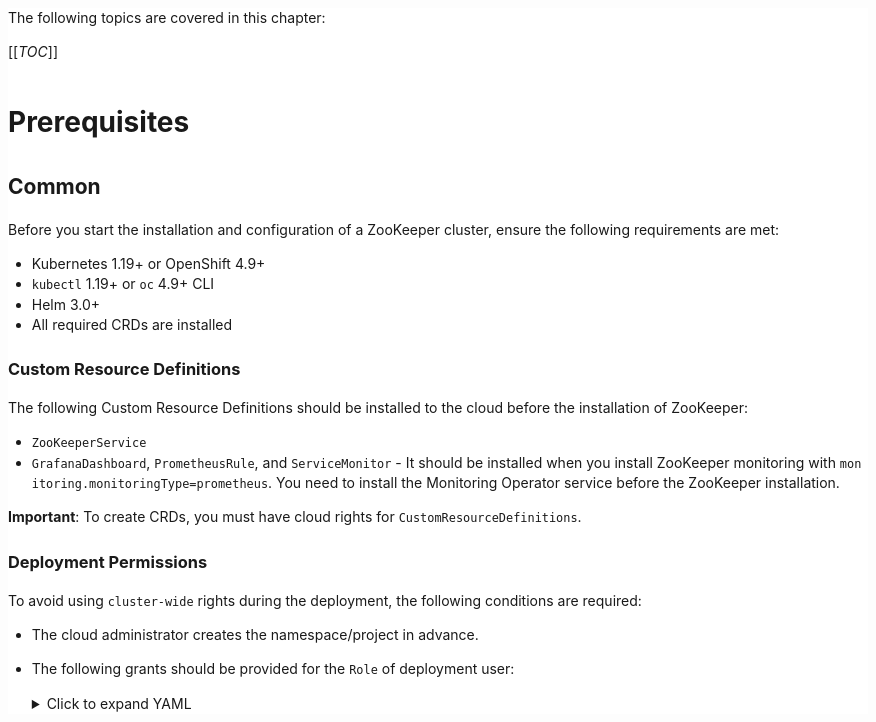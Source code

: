 The following topics are covered in this chapter:

[[_TOC_]]

# Prerequisites

## Common

Before you start the installation and configuration of a ZooKeeper cluster, ensure the following requirements are met:

* Kubernetes 1.19+ or OpenShift 4.9+
* `kubectl` 1.19+ or `oc` 4.9+ CLI
* Helm 3.0+
* All required CRDs are installed

### Custom Resource Definitions

The following Custom Resource Definitions should be installed to the cloud before the installation of ZooKeeper:

* `ZooKeeperService` 
* `GrafanaDashboard`, `PrometheusRule`, and `ServiceMonitor` - It should be installed when you install ZooKeeper monitoring with `monitoring.monitoringType=prometheus`.
You need to install the Monitoring Operator service before the ZooKeeper installation.

**Important**: To create CRDs, you must have cloud rights for `CustomResourceDefinitions`.

### Deployment Permissions

To avoid using `cluster-wide` rights during the deployment, the following conditions are required:

* The cloud administrator creates the namespace/project in advance.
* The following grants should be provided for the `Role` of deployment user:

    <details>
    <summary>Click to expand YAML</summary>

    ```yaml
    rules:
      - apiGroups:
          - qubership.org
        resources:
          - "*"
        verbs:
          - create
          - get
          - list
          - patch
          - update
          - watch
          - delete
      - apiGroups:
          - ""
        resources:
          - pods
          - services
          - endpoints
          - persistentvolumeclaims
          - configmaps
          - secrets
          - pods/exec
          - pods/portforward
          - pods/attach
          - serviceaccounts
        verbs: